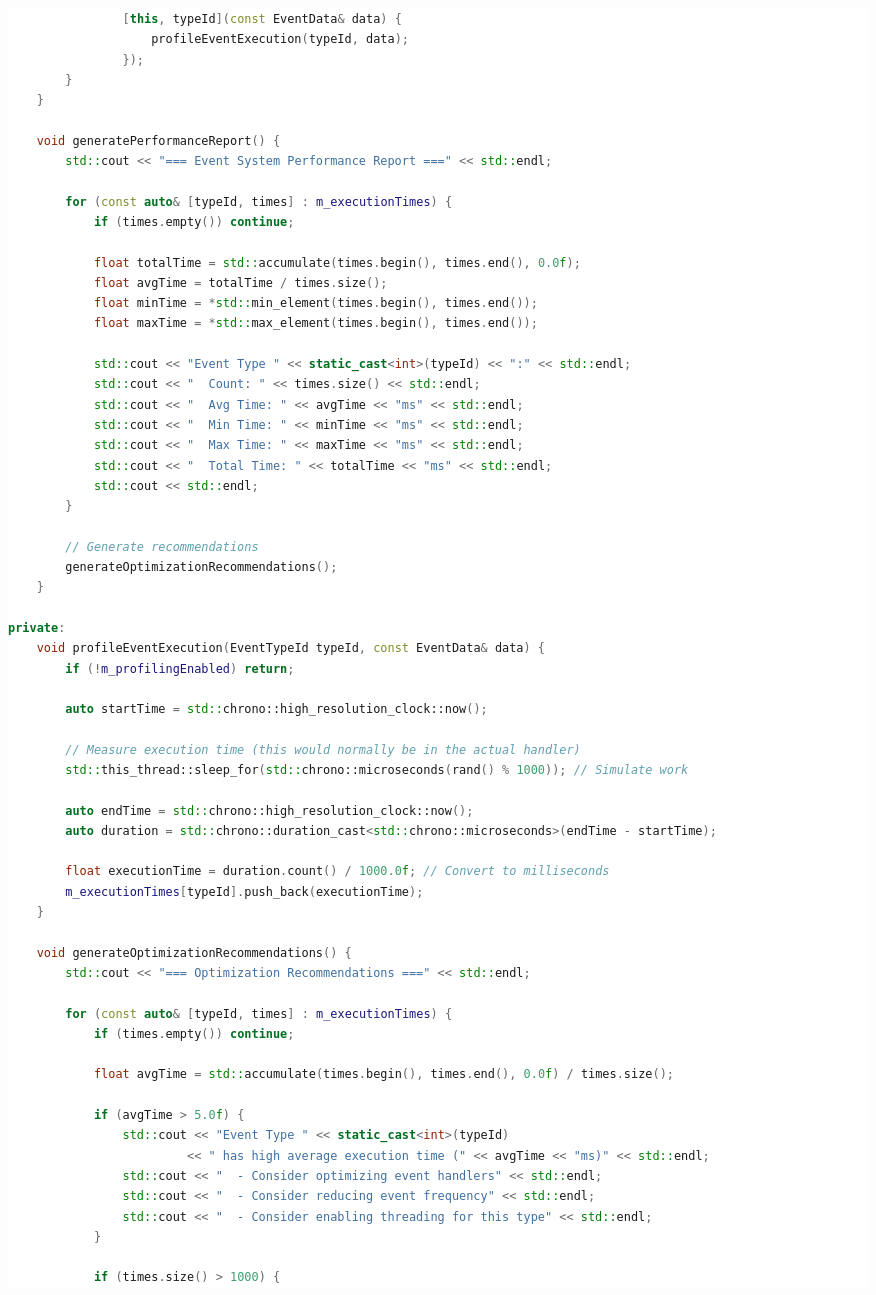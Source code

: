 ```cpp
                [this, typeId](const EventData& data) {
                    profileEventExecution(typeId, data);
                });
        }
    }
    
    void generatePerformanceReport() {
        std::cout << "=== Event System Performance Report ===" << std::endl;
        
        for (const auto& [typeId, times] : m_executionTimes) {
            if (times.empty()) continue;
            
            float totalTime = std::accumulate(times.begin(), times.end(), 0.0f);
            float avgTime = totalTime / times.size();
            float minTime = *std::min_element(times.begin(), times.end());
            float maxTime = *std::max_element(times.begin(), times.end());
            
            std::cout << "Event Type " << static_cast<int>(typeId) << ":" << std::endl;
            std::cout << "  Count: " << times.size() << std::endl;
            std::cout << "  Avg Time: " << avgTime << "ms" << std::endl;
            std::cout << "  Min Time: " << minTime << "ms" << std::endl;
            std::cout << "  Max Time: " << maxTime << "ms" << std::endl;
            std::cout << "  Total Time: " << totalTime << "ms" << std::endl;
            std::cout << std::endl;
        }
        
        // Generate recommendations
        generateOptimizationRecommendations();
    }
    
private:
    void profileEventExecution(EventTypeId typeId, const EventData& data) {
        if (!m_profilingEnabled) return;
        
        auto startTime = std::chrono::high_resolution_clock::now();
        
        // Measure execution time (this would normally be in the actual handler)
        std::this_thread::sleep_for(std::chrono::microseconds(rand() % 1000)); // Simulate work
        
        auto endTime = std::chrono::high_resolution_clock::now();
        auto duration = std::chrono::duration_cast<std::chrono::microseconds>(endTime - startTime);
        
        float executionTime = duration.count() / 1000.0f; // Convert to milliseconds
        m_executionTimes[typeId].push_back(executionTime);
    }
    
    void generateOptimizationRecommendations() {
        std::cout << "=== Optimization Recommendations ===" << std::endl;
        
        for (const auto& [typeId, times] : m_executionTimes) {
            if (times.empty()) continue;
            
            float avgTime = std::accumulate(times.begin(), times.end(), 0.0f) / times.size();
            
            if (avgTime > 5.0f) {
                std::cout << "Event Type " << static_cast<int>(typeId) 
                         << " has high average execution time (" << avgTime << "ms)" << std::endl;
                std::cout << "  - Consider optimizing event handlers" << std::endl;
                std::cout << "  - Consider reducing event frequency" << std::endl;
                std::cout << "  - Consider enabling threading for this type" << std::endl;
            }
            
            if (times.size() > 1000) {
```